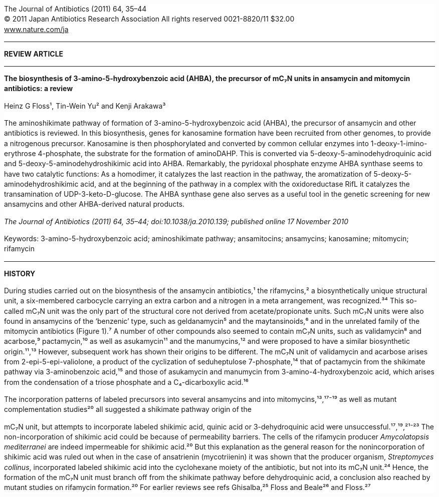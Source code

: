 
The Journal of Antibiotics (2011) 64, 35–44  
© 2011 Japan Antibiotics Research Association All rights reserved 0021-8820/11 $32.00  
www.nature.com/ja

---

**REVIEW ARTICLE**

---

**The biosynthesis of 3-amino-5-hydroxybenzoic acid (AHBA), the precursor of mC₇N units in ansamycin and mitomycin antibiotics: a review**

Heinz G Floss¹, Tin-Wein Yu² and Kenji Arakawa³

The aminoshikimate pathway of formation of 3-amino-5-hydroxybenzoic acid (AHBA), the precursor of ansamycin and other antibiotics is reviewed. In this biosynthesis, genes for kanosamine formation have been recruited from other genomes, to provide a nitrogenous precursor. Kanosamine is then phosphorylated and converted by common cellular enzymes into 1-deoxy-1-imino-erythrose 4-phosphate, the substrate for the formation of aminoDAHP. This is converted via 5-deoxy-5-aminodehydroquinic acid and 5-deoxy-5-aminodehydroshikimic acid into AHBA. Remarkably, the pyridoxal phosphate enzyme AHBA synthase seems to have two catalytic functions: As a homodimer, it catalyzes the last reaction in the pathway, the aromatization of 5-deoxy-5-aminodehydroshikimic acid, and at the beginning of the pathway in a complex with the oxidoreductase RifL it catalyzes the transamination of UDP-3-keto-D-glucose. The AHBA synthase gene also serves as a useful tool in the genetic screening for new ansamycins and other AHBA-derived natural products.

*The Journal of Antibiotics (2011) 64, 35–44; doi:10.1038/ja.2010.139; published online 17 November 2010*

Keywords: 3-amino-5-hydroxybenzoic acid; aminoshikimate pathway; ansamitocins; ansamycins; kanosamine; mitomycin; rifamycin

---

**HISTORY**

During studies carried out on the biosynthesis of the ansamycin antibiotics,¹ the rifamycins,² a biosynthetically unique structural unit, a six-membered carbocycle carrying an extra carbon and a nitrogen in a meta arrangement, was recognized.³⁴ This so-called mC₇N unit was the only part of the structural core not derived from acetate/propionate units. Such mC₇N units were also found in ansamycins of the ‘benzenic’ type, such as geldanamycin⁵ and the maytansinoids,⁶ and in the unrelated family of the mitomycin antibiotics (Figure 1).⁷ A number of other compounds also seemed to contain mC₇N units, such as validamycin⁸ and acarbose,⁹ pactamycin,¹⁰ as well as asukamycin¹¹ and the manumycins,¹² and were proposed to have a similar biosynthetic origin.¹¹,¹³ However, subsequent work has shown their origins to be different. The mC₇N unit of validamycin and acarbose arises from 2-epi-5-epi-valiolone, a product of the cyclization of seduheptulose 7-phosphate,¹⁴ that of pactamycin from the shikimate pathway via 3-aminobenzoic acid,¹⁵ and those of asukamycin and manumycin from 3-amino-4-hydroxybenzoic acid, which arises from the condensation of a triose phosphate and a C₄-dicarboxylic acid.¹⁶

The incorporation patterns of labeled precursors into several ansamycins and into mitomycins,¹³,¹⁷⁻¹⁹ as well as mutant complementation studies²⁰ all suggested a shikimate pathway origin of the

mC₇N unit, but attempts to incorporate labeled shikimic acid, quinic acid or 3-dehydroquinic acid were unsuccessful.¹⁷,¹⁹,²¹⁻²³ The non-incorporation of shikimic acid could be because of permeability barriers. The cells of the rifamycin producer *Amycolatopsis mediterranei* are indeed impermeable for shikimic acid.²⁰ But this explanation as the general reason for the nonincorporation of shikimic acid was ruled out when in the case of ansatrienin (mycotriienin) it was shown that the producer organism, *Streptomyces collinus*, incorporated labeled shikimic acid into the cyclohexane moiety of the antibiotic, but not into its mC₇N unit.²⁴ Hence, the formation of the mC₇N unit must branch off from the shikimate pathway before dehydroquinic acid, a conclusion also reached by mutant studies on rifamycin formation.²⁰ For earlier reviews see refs Ghisalba,²⁵ Floss and Beale²⁶ and Floss.²⁷
